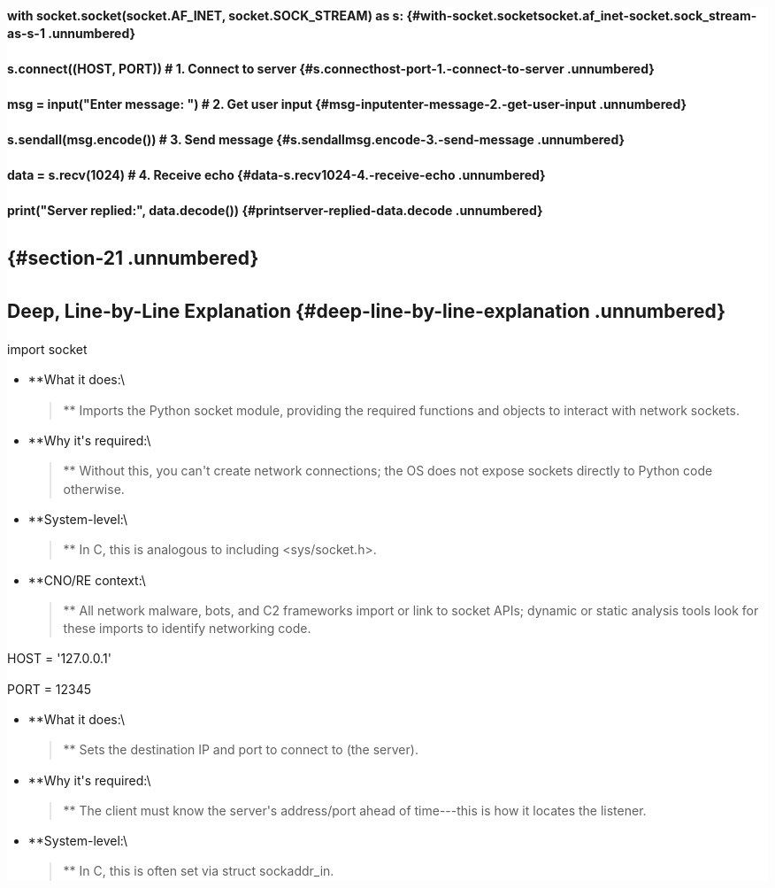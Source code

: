 #### **with socket.socket(socket.AF_INET, socket.SOCK_STREAM) as s:** {#with-socket.socketsocket.af_inet-socket.sock_stream-as-s-1 .unnumbered}

####  **s.connect((HOST, PORT)) \# 1. Connect to server** {#s.connecthost-port-1.-connect-to-server .unnumbered}

####  **msg = input(\"Enter message: \") \# 2. Get user input** {#msg-inputenter-message-2.-get-user-input .unnumbered}

####  **s.sendall(msg.encode()) \# 3. Send message** {#s.sendallmsg.encode-3.-send-message .unnumbered}

####  **data = s.recv(1024) \# 4. Receive echo** {#data-s.recv1024-4.-receive-echo .unnumbered}

####  **print(\"Server replied:\", data.decode())** {#printserver-replied-data.decode .unnumbered}

##  {#section-21 .unnumbered}

## **Deep, Line-by-Line Explanation** {#deep-line-by-line-explanation .unnumbered}

import socket

-   **What it does:\
    > ** Imports the Python socket module, providing the required
    > functions and objects to interact with network sockets.

-   **Why it's required:\
    > ** Without this, you can't create network connections; the OS does
    > not expose sockets directly to Python code otherwise.

-   **System-level:\
    > ** In C, this is analogous to including \<sys/socket.h\>.

-   **CNO/RE context:\
    > ** All network malware, bots, and C2 frameworks import or link to
    > socket APIs; dynamic or static analysis tools look for these
    > imports to identify networking code.

HOST = \'127.0.0.1\'

PORT = 12345

-   **What it does:\
    > ** Sets the destination IP and port to connect to (the server).

-   **Why it's required:\
    > ** The client must know the server's address/port ahead of
    > time---this is how it locates the listener.

-   **System-level:\
    > ** In C, this is often set via struct sockaddr_in.
